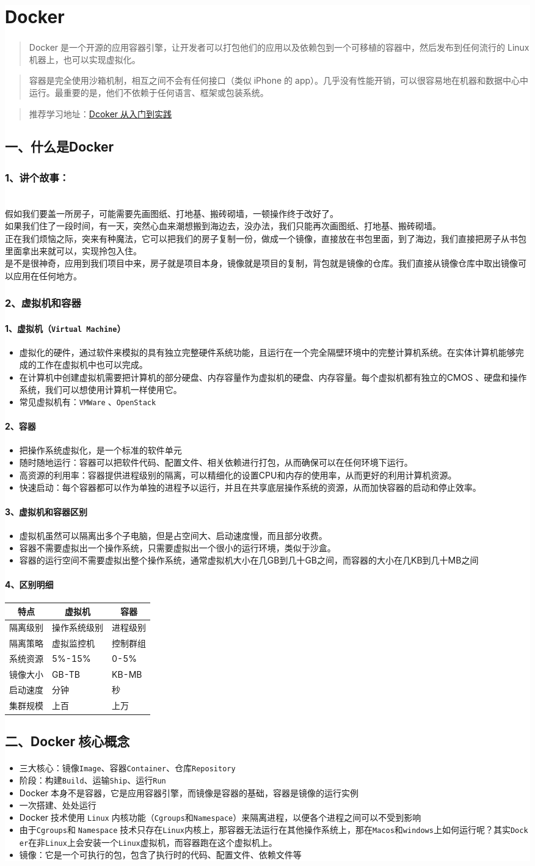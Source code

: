 # Docker
  > Docker 是一个开源的应用容器引擎，让开发者可以打包他们的应用以及依赖包到一个可移植的容器中，然后发布到任何流行的 Linux 机器上，也可以实现虚拟化。

  > 容器是完全使用沙箱机制，相互之间不会有任何接口（类似 iPhone 的 app）。几乎没有性能开销，可以很容易地在机器和数据中心中运行。最重要的是，他们不依赖于任何语言、框架或包装系统。
  
  > 推荐学习地址：[Dcoker 从入门到实践](https://yeasy.gitbook.io/docker_practice/)
## 一、什么是Docker
  ### 1、讲个故事：
  <br>
  假如我们要盖一所房子，可能需要先画图纸、打地基、搬砖砌墙，一顿操作终于改好了。
  <br>
  如果我们住了一段时间，有一天，突然心血来潮想搬到海边去，没办法，我们只能再次画图纸、打地基、搬砖砌墙。
  <br>
  正在我们烦恼之际，突来有种魔法，它可以把我们的房子复制一份，做成一个镜像，直接放在书包里面，到了海边，我们直接把房子从书包里面拿出来就可以，实现拎包入住。
  <br>
  是不是很神奇，应用到我们项目中来，房子就是项目本身，镜像就是项目的复制，背包就是镜像的仓库。我们直接从镜像仓库中取出镜像可以应用在任何地方。

  ### 2、虚拟机和容器
  #### 1、虚拟机（`Virtual Machine`）
  + 虚拟化的硬件，通过软件来模拟的具有独立完整硬件系统功能，且运行在一个完全隔壁环境中的完整计算机系统。在实体计算机能够完成的工作在虚拟机中也可以完成。
  + 在计算机中创建虚拟机需要把计算机的部分硬盘、内存容量作为虚拟机的硬盘、内存容量。每个虚拟机都有独立的CMOS 、硬盘和操作系统，我们可以想使用计算机一样使用它。
  + 常见虚拟机有：`VMWare` 、`OpenStack`
  #### 2、容器
  + 把操作系统虚拟化，是一个标准的软件单元
  + 随时随地运行：容器可以把软件代码、配置文件、相关依赖进行打包，从而确保可以在任何环境下运行。
  + 高资源的利用率：容器提供进程级别的隔离，可以精细化的设置CPU和内存的使用率，从而更好的利用计算机资源。
  + 快速启动：每个容器都可以作为单独的进程予以运行，并且在共享底层操作系统的资源，从而加快容器的启动和停止效率。
  #### 3、虚拟机和容器区别
  + 虚拟机虽然可以隔离出多个子电脑，但是占空间大、启动速度慢，而且部分收费。
  + 容器不需要虚拟出一个操作系统，只需要虚拟出一个很小的运行环境，类似于沙盒。
  + 容器的运行空间不需要虚拟出整个操作系统，通常虚拟机大小在几GB到几十GB之间，而容器的大小在几KB到几十MB之间
  #### 4、区别明细
  | 特点 | 虚拟机 | 容器 |
  |--------|--------|--------|
  | 隔离级别 | 操作系统级别 | 进程级别 |
  | 隔离策略 | 虚拟监控机 | 控制群组 |
  | 系统资源 | 5%-15% | 0-5% |
  | 镜像大小 | GB-TB | KB-MB |
  | 启动速度 | 分钟 | 秒 |
  | 集群规模 | 上百 | 上万 |

## 二、Docker 核心概念
+ 三大核心：镜像`Image`、容器`Container`、仓库`Repository`
+ 阶段：构建`Build`、运输`Ship`、运行`Run`
+ Docker 本身不是容器，它是应用容器引擎，而镜像是容器的基础，容器是镜像的运行实例
+ 一次搭建、处处运行
+ Docker 技术使用 `Linux` 内核功能（`Cgroups`和`Namespace`）来隔离进程，以便各个进程之间可以不受到影响
+ 由于`Cgroups`和 `Namespace` 技术只存在`Linux`内核上，那容器无法运行在其他操作系统上，那在`Macos`和`windows`上如何运行呢？其实`Docker`在非`Linux`上会安装一个`Linux`虚拟机，而容器跑在这个虚拟机上。
+ 镜像：它是一个可执行的包，包含了执行时的代码、配置文件、依赖文件等
